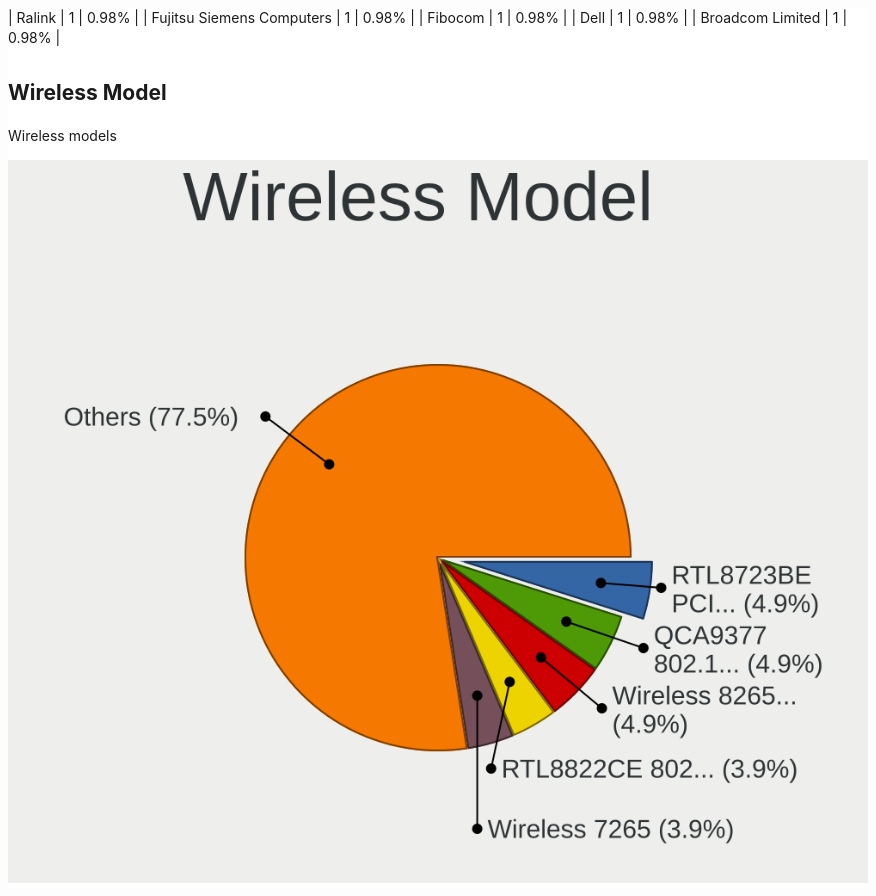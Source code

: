 | Ralink                    | 1         | 0.98%   |
| Fujitsu Siemens Computers | 1         | 0.98%   |
| Fibocom                   | 1         | 0.98%   |
| Dell                      | 1         | 0.98%   |
| Broadcom Limited          | 1         | 0.98%   |

Wireless Model
--------------

Wireless models

![Wireless Model](./images/pie_chart/net_wireless_model.svg)
